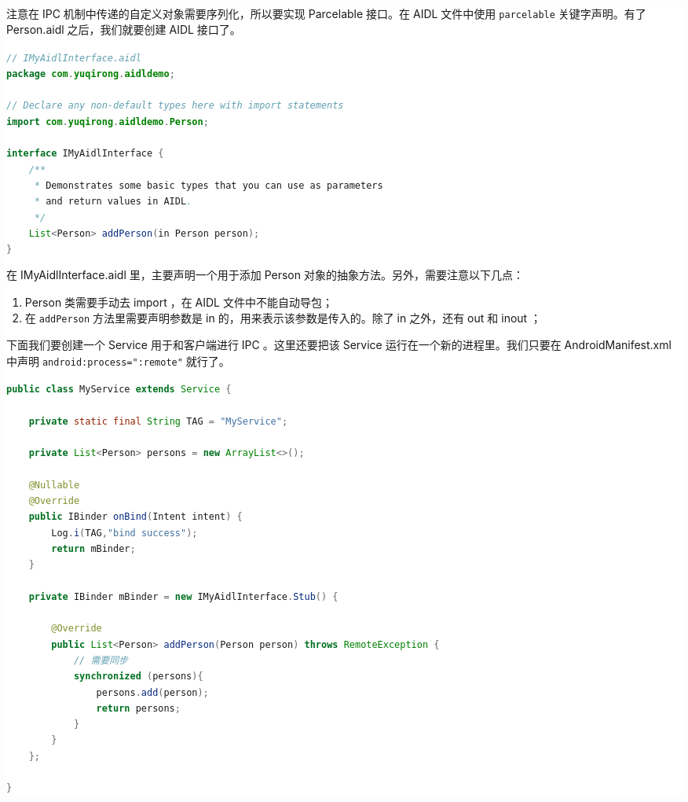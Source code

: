 注意在 IPC 机制中传递的自定义对象需要序列化，所以要实现 Parcelable 接口。在 AIDL 文件中使用 `parcelable` 关键字声明。有了 Person.aidl 之后，我们就要创建 AIDL 接口了。

``` java
// IMyAidlInterface.aidl
package com.yuqirong.aidldemo;

// Declare any non-default types here with import statements
import com.yuqirong.aidldemo.Person;

interface IMyAidlInterface {
    /**
     * Demonstrates some basic types that you can use as parameters
     * and return values in AIDL.
     */
    List<Person> addPerson(in Person person);
}

```

在 IMyAidlInterface.aidl 里，主要声明一个用于添加 Person 对象的抽象方法。另外，需要注意以下几点：

1. Person 类需要手动去 import ，在 AIDL 文件中不能自动导包；
2. 在 `addPerson` 方法里需要声明参数是 in 的，用来表示该参数是传入的。除了 in 之外，还有 out 和 inout ；

下面我们要创建一个 Service 用于和客户端进行 IPC 。这里还要把该 Service 运行在一个新的进程里。我们只要在 AndroidManifest.xml 中声明 `android:process=":remote"` 就行了。

``` java
public class MyService extends Service {

    private static final String TAG = "MyService";

    private List<Person> persons = new ArrayList<>();

    @Nullable
    @Override
    public IBinder onBind(Intent intent) {
        Log.i(TAG,"bind success");
        return mBinder;
    }

    private IBinder mBinder = new IMyAidlInterface.Stub() {

        @Override
        public List<Person> addPerson(Person person) throws RemoteException {
            // 需要同步
            synchronized (persons){
                persons.add(person);
                return persons;
            }
        }
    };
    
}
```

